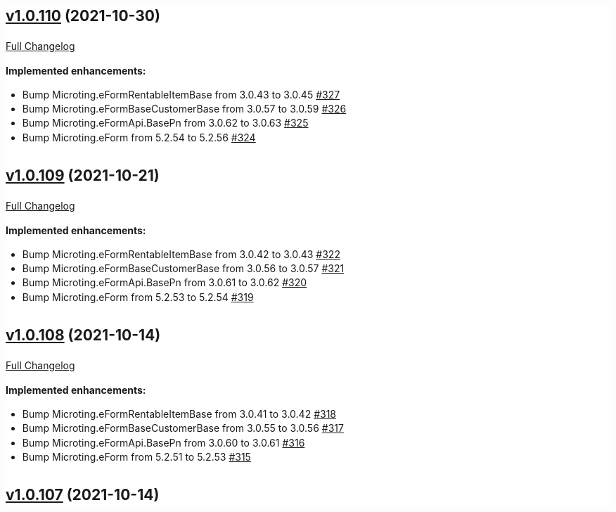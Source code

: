 ## [v1.0.110](https://github.com/microting/eform-service-rentableitem-plugin/tree/v1.0.110) (2021-10-30)

[Full Changelog](https://github.com/microting/eform-service-rentableitem-plugin/compare/v1.0.109...v1.0.110)

**Implemented enhancements:**

- Bump Microting.eFormRentableItemBase from 3.0.43 to 3.0.45 [\#327](https://github.com/microting/eform-service-rentableitem-plugin/issues/327)
- Bump Microting.eFormBaseCustomerBase from 3.0.57 to 3.0.59 [\#326](https://github.com/microting/eform-service-rentableitem-plugin/issues/326)
- Bump Microting.eFormApi.BasePn from 3.0.62 to 3.0.63 [\#325](https://github.com/microting/eform-service-rentableitem-plugin/issues/325)
- Bump Microting.eForm from 5.2.54 to 5.2.56 [\#324](https://github.com/microting/eform-service-rentableitem-plugin/issues/324)

## [v1.0.109](https://github.com/microting/eform-service-rentableitem-plugin/tree/v1.0.109) (2021-10-21)

[Full Changelog](https://github.com/microting/eform-service-rentableitem-plugin/compare/v1.0.108...v1.0.109)

**Implemented enhancements:**

- Bump Microting.eFormRentableItemBase from 3.0.42 to 3.0.43 [\#322](https://github.com/microting/eform-service-rentableitem-plugin/issues/322)
- Bump Microting.eFormBaseCustomerBase from 3.0.56 to 3.0.57 [\#321](https://github.com/microting/eform-service-rentableitem-plugin/issues/321)
- Bump Microting.eFormApi.BasePn from 3.0.61 to 3.0.62 [\#320](https://github.com/microting/eform-service-rentableitem-plugin/issues/320)
- Bump Microting.eForm from 5.2.53 to 5.2.54 [\#319](https://github.com/microting/eform-service-rentableitem-plugin/issues/319)

## [v1.0.108](https://github.com/microting/eform-service-rentableitem-plugin/tree/v1.0.108) (2021-10-14)

[Full Changelog](https://github.com/microting/eform-service-rentableitem-plugin/compare/v1.0.107...v1.0.108)

**Implemented enhancements:**

- Bump Microting.eFormRentableItemBase from 3.0.41 to 3.0.42 [\#318](https://github.com/microting/eform-service-rentableitem-plugin/issues/318)
- Bump Microting.eFormBaseCustomerBase from 3.0.55 to 3.0.56 [\#317](https://github.com/microting/eform-service-rentableitem-plugin/issues/317)
- Bump Microting.eFormApi.BasePn from 3.0.60 to 3.0.61 [\#316](https://github.com/microting/eform-service-rentableitem-plugin/issues/316)
- Bump Microting.eForm from 5.2.51 to 5.2.53 [\#315](https://github.com/microting/eform-service-rentableitem-plugin/issues/315)

## [v1.0.107](https://github.com/microting/eform-service-rentableitem-plugin/tree/v1.0.107) (2021-10-14)
